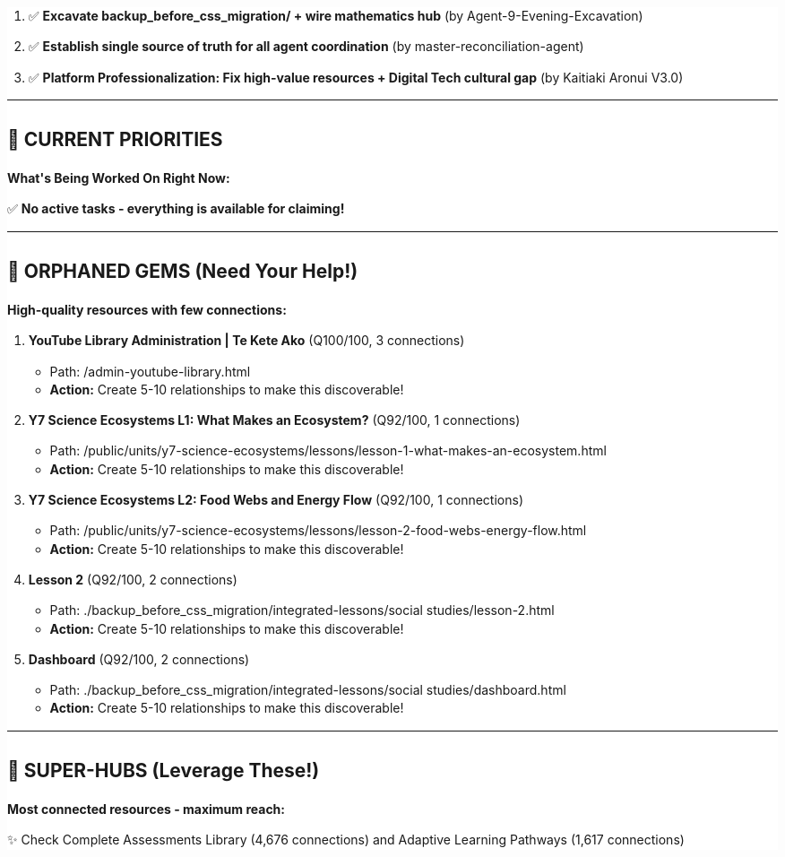 
1. ✅ **Excavate backup_before_css_migration/ + wire mathematics hub** (by Agent-9-Evening-Excavation)

2. ✅ **Establish single source of truth for all agent coordination** (by master-reconciliation-agent)

3. ✅ **Platform Professionalization: Fix high-value resources + Digital Tech cultural gap** (by Kaitiaki Aronui V3.0)


---

## 🎯 CURRENT PRIORITIES

**What's Being Worked On Right Now:**


✅ **No active tasks - everything is available for claiming!**


---

## 💎 ORPHANED GEMS (Need Your Help!)

**High-quality resources with few connections:**


1. **YouTube Library Administration | Te Kete Ako** (Q100/100, 3 connections)
   - Path: /admin-youtube-library.html
   - **Action:** Create 5-10 relationships to make this discoverable!

2. **Y7 Science Ecosystems L1: What Makes an Ecosystem?** (Q92/100, 1 connections)
   - Path: /public/units/y7-science-ecosystems/lessons/lesson-1-what-makes-an-ecosystem.html
   - **Action:** Create 5-10 relationships to make this discoverable!

3. **Y7 Science Ecosystems L2: Food Webs and Energy Flow** (Q92/100, 1 connections)
   - Path: /public/units/y7-science-ecosystems/lessons/lesson-2-food-webs-energy-flow.html
   - **Action:** Create 5-10 relationships to make this discoverable!

4. **Lesson 2** (Q92/100, 2 connections)
   - Path: ./backup_before_css_migration/integrated-lessons/social studies/lesson-2.html
   - **Action:** Create 5-10 relationships to make this discoverable!

5. **Dashboard** (Q92/100, 2 connections)
   - Path: ./backup_before_css_migration/integrated-lessons/social studies/dashboard.html
   - **Action:** Create 5-10 relationships to make this discoverable!


---

## 🚀 SUPER-HUBS (Leverage These!)

**Most connected resources - maximum reach:**


✨ Check Complete Assessments Library (4,676 connections) and Adaptive Learning Pathways (1,617 connections)
